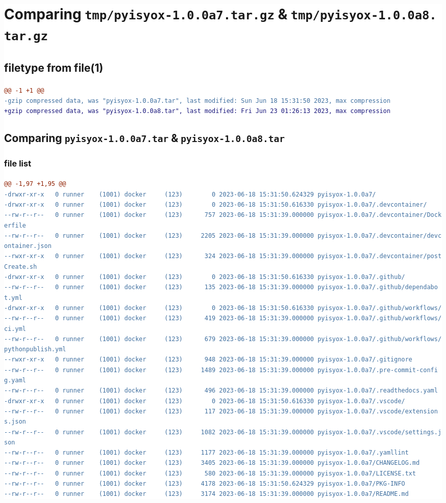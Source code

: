 # Comparing `tmp/pyisyox-1.0.0a7.tar.gz` & `tmp/pyisyox-1.0.0a8.tar.gz`

## filetype from file(1)

```diff
@@ -1 +1 @@
-gzip compressed data, was "pyisyox-1.0.0a7.tar", last modified: Sun Jun 18 15:31:50 2023, max compression
+gzip compressed data, was "pyisyox-1.0.0a8.tar", last modified: Fri Jun 23 01:26:13 2023, max compression
```

## Comparing `pyisyox-1.0.0a7.tar` & `pyisyox-1.0.0a8.tar`

### file list

```diff
@@ -1,97 +1,95 @@
-drwxr-xr-x   0 runner    (1001) docker     (123)        0 2023-06-18 15:31:50.624329 pyisyox-1.0.0a7/
-drwxr-xr-x   0 runner    (1001) docker     (123)        0 2023-06-18 15:31:50.616330 pyisyox-1.0.0a7/.devcontainer/
--rw-r--r--   0 runner    (1001) docker     (123)      757 2023-06-18 15:31:39.000000 pyisyox-1.0.0a7/.devcontainer/Dockerfile
--rw-r--r--   0 runner    (1001) docker     (123)     2205 2023-06-18 15:31:39.000000 pyisyox-1.0.0a7/.devcontainer/devcontainer.json
--rwxr-xr-x   0 runner    (1001) docker     (123)      324 2023-06-18 15:31:39.000000 pyisyox-1.0.0a7/.devcontainer/postCreate.sh
-drwxr-xr-x   0 runner    (1001) docker     (123)        0 2023-06-18 15:31:50.616330 pyisyox-1.0.0a7/.github/
--rw-r--r--   0 runner    (1001) docker     (123)      135 2023-06-18 15:31:39.000000 pyisyox-1.0.0a7/.github/dependabot.yml
-drwxr-xr-x   0 runner    (1001) docker     (123)        0 2023-06-18 15:31:50.616330 pyisyox-1.0.0a7/.github/workflows/
--rw-r--r--   0 runner    (1001) docker     (123)      419 2023-06-18 15:31:39.000000 pyisyox-1.0.0a7/.github/workflows/ci.yml
--rw-r--r--   0 runner    (1001) docker     (123)      679 2023-06-18 15:31:39.000000 pyisyox-1.0.0a7/.github/workflows/pythonpublish.yml
--rwxr-xr-x   0 runner    (1001) docker     (123)      948 2023-06-18 15:31:39.000000 pyisyox-1.0.0a7/.gitignore
--rw-r--r--   0 runner    (1001) docker     (123)     1489 2023-06-18 15:31:39.000000 pyisyox-1.0.0a7/.pre-commit-config.yaml
--rw-r--r--   0 runner    (1001) docker     (123)      496 2023-06-18 15:31:39.000000 pyisyox-1.0.0a7/.readthedocs.yaml
-drwxr-xr-x   0 runner    (1001) docker     (123)        0 2023-06-18 15:31:50.616330 pyisyox-1.0.0a7/.vscode/
--rw-r--r--   0 runner    (1001) docker     (123)      117 2023-06-18 15:31:39.000000 pyisyox-1.0.0a7/.vscode/extensions.json
--rw-r--r--   0 runner    (1001) docker     (123)     1082 2023-06-18 15:31:39.000000 pyisyox-1.0.0a7/.vscode/settings.json
--rw-r--r--   0 runner    (1001) docker     (123)     1177 2023-06-18 15:31:39.000000 pyisyox-1.0.0a7/.yamllint
--rw-r--r--   0 runner    (1001) docker     (123)     3405 2023-06-18 15:31:39.000000 pyisyox-1.0.0a7/CHANGELOG.md
--rw-r--r--   0 runner    (1001) docker     (123)      580 2023-06-18 15:31:39.000000 pyisyox-1.0.0a7/LICENSE.txt
--rw-r--r--   0 runner    (1001) docker     (123)     4178 2023-06-18 15:31:50.624329 pyisyox-1.0.0a7/PKG-INFO
--rw-r--r--   0 runner    (1001) docker     (123)     3174 2023-06-18 15:31:39.000000 pyisyox-1.0.0a7/README.md
```